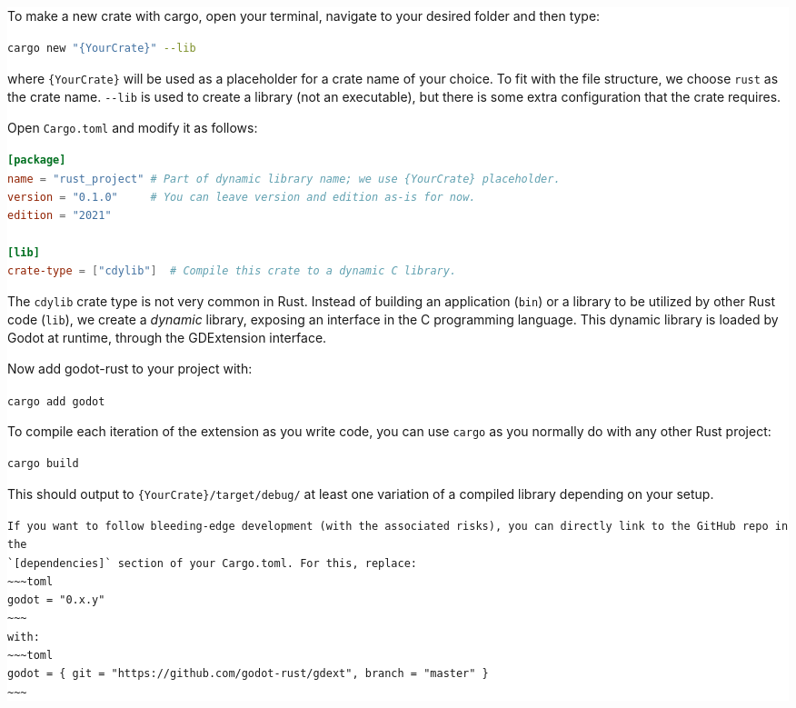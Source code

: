 To make a new crate with cargo, open your terminal, navigate to your desired folder and then type:

```bash
cargo new "{YourCrate}" --lib
```

where `{YourCrate}` will be used as a placeholder for a crate name of your choice. To fit with the file structure, we choose `rust` as the
crate name. `--lib` is used to create a library (not an executable), but there is some extra configuration that the crate requires.

Open `Cargo.toml` and modify it as follows:

```toml
[package]
name = "rust_project" # Part of dynamic library name; we use {YourCrate} placeholder.
version = "0.1.0"     # You can leave version and edition as-is for now.
edition = "2021"

[lib]
crate-type = ["cdylib"]  # Compile this crate to a dynamic C library.
```

The `cdylib` crate type is not very common in Rust. Instead of building an application (`bin`) or a library to be utilized by other Rust code
(`lib`), we create a _dynamic_ library, exposing an interface in the C programming language. This dynamic library is loaded by Godot at runtime,
through the GDExtension interface.

Now add godot-rust to your project with:

```bash
cargo add godot
```

To compile each iteration of the extension as you write code, you can use `cargo` as you normally do with any other Rust project:

```bash
cargo build
```

This should output to `{YourCrate}/target/debug/` at least one variation of a compiled library depending on your setup.


```admonish tip
If you want to follow bleeding-edge development (with the associated risks), you can directly link to the GitHub repo in the
`[dependencies]` section of your Cargo.toml. For this, replace:
~~~toml
godot = "0.x.y"
~~~
with:
~~~toml
godot = { git = "https://github.com/godot-rust/gdext", branch = "master" }
~~~
```



[api-class-engine]: https://godot-rust.github.io/docs/gdext/master/godot/classes/index.html
[api-class-sprite2d]: https://godot-rust.github.io/docs/gdext/master/godot/classes/struct.Sprite2D.html
[api-derive-godotclass]: https://godot-rust.github.io/docs/gdext/master/godot/register/derive.GodotClass.html
[api-extensionlibrary]: https://godot-rust.github.io/docs/gdext/master/godot/prelude/trait.ExtensionLibrary.html
[api-godot]: https://godot-rust.github.io/docs/gdext/master/godot/index.html
[api-prelude]: https://godot-rust.github.io/docs/gdext/master/godot/prelude/index.html
[compatibility]: ../toolchain/compatibility.md
[directory-setup]: https://godot-rust.github.io/book/intro/hello-world.html#directory-setup
[gd-ignore]: https://docs.godotengine.org/en/stable/tutorials/best_practices/project_organization.html#ignoring-specific-folders
[gdextension-reloadable]: https://github.com/godotengine/godot/pull/80284
[godot-build-targets]: https://docs.godotengine.org/en/stable/tutorials/scripting/gdextension/gdextension_cpp_example.html#using-the-gdextension-module
[godot-command-line]: https://docs.godotengine.org/en/stable/tutorials/editor/command_line_tutorial.html
[godot-resource-paths]: https://docs.godotengine.org/en/stable/tutorials/scripting/resources.html#external-vs-built-in
[img-sprite-moving]: https://docs.godotengine.org/en/stable/_images/scripting_first_script_rotating_godot.gif
[img-sprite-rotating]: https://docs.godotengine.org/en/stable/_images/scripting_first_script_godot_turning_in_place.gif
[issue-no-reload]: https://github.com/godotengine/godot/issues/66231
[tutorial-begin]: https://docs.godotengine.org/en/stable/getting_started/step_by_step/scripting_first_script.html
[tutorial-full-script]: https://docs.godotengine.org/en/stable/getting_started/step_by_step/scripting_first_script.html#complete-script
[versioning]: https://godot-rust.github.io/book/toolchain/godot-version.html
[wikipedia-ffi]: https://en.wikipedia.org/wiki/Foreign_function_interface